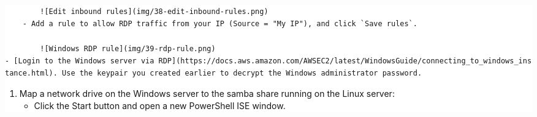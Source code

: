             ![Edit inbound rules](img/38-edit-inbound-rules.png)
        - Add a rule to allow RDP traffic from your IP (Source = "My IP"), and click `Save rules`.

            ![Windows RDP rule](img/39-rdp-rule.png)
    - [Login to the Windows server via RDP](https://docs.aws.amazon.com/AWSEC2/latest/WindowsGuide/connecting_to_windows_instance.html). Use the keypair you created earlier to decrypt the Windows administrator password.
1. Map a network drive on the Windows server to the samba share running on the Linux server:
    - Click the Start button and open a new PowerShell ISE window.
